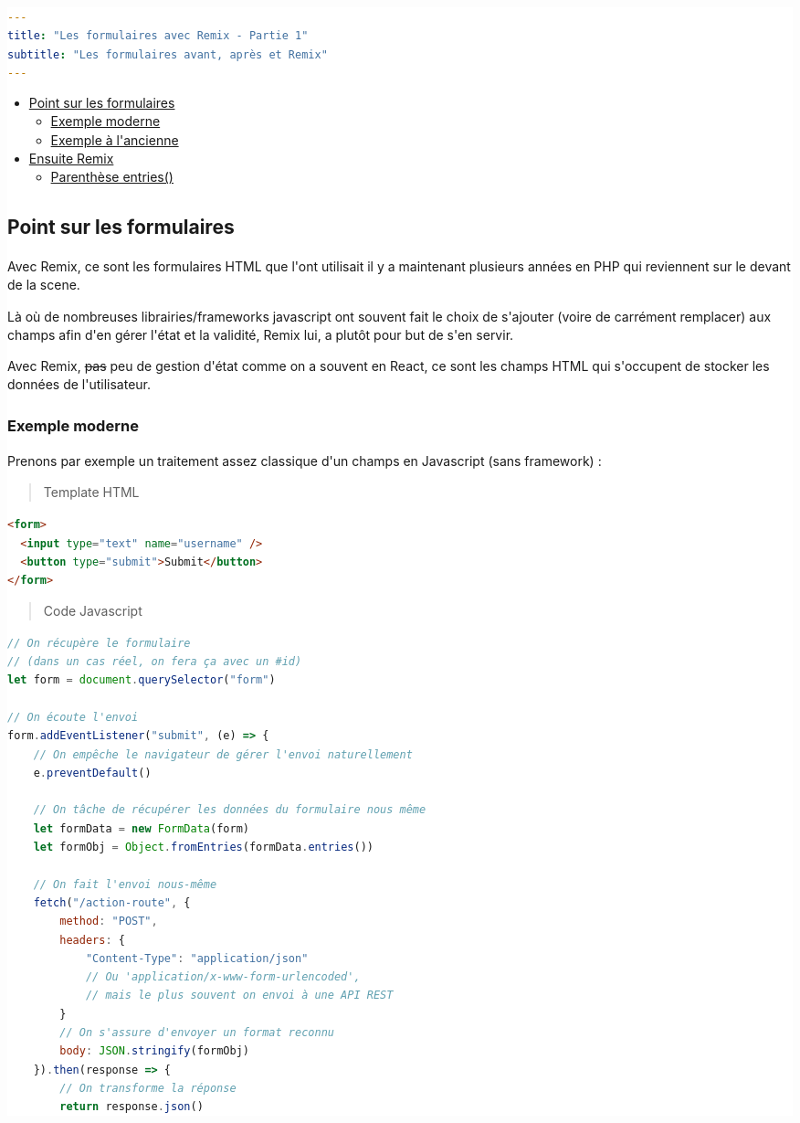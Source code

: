 ```yaml
---
title: "Les formulaires avec Remix - Partie 1"
subtitle: "Les formulaires avant, après et Remix"
---
```


- [Point sur les formulaires](#point-sur-les-formulaires)
  - [Exemple moderne](#exemple-moderne)
  - [Exemple à l'ancienne](#exemple-à-lancienne)
- [Ensuite Remix](#ensuite-remix)
  - [Parenthèse entries()](#parenthèse-entries)

## Point sur les formulaires

Avec Remix, ce sont les formulaires HTML que l'ont utilisait il y a maintenant plusieurs années en PHP qui reviennent sur le devant de la scene.

Là où de nombreuses librairies/frameworks javascript ont souvent fait le choix de s'ajouter (voire de carrément remplacer) aux champs afin d'en gérer l'état et la validité, Remix lui, a plutôt pour but de s'en servir.

Avec Remix, ~~pas~~ peu de gestion d'état comme on a souvent en React, ce sont les champs HTML qui s'occupent de stocker les données de l'utilisateur.

### Exemple moderne

Prenons par exemple un traitement assez classique d'un champs en Javascript (sans framework) :

> Template HTML

```html
<form>
  <input type="text" name="username" />
  <button type="submit">Submit</button>
</form>
```

> Code Javascript

```javascript
// On récupère le formulaire
// (dans un cas réel, on fera ça avec un #id)
let form = document.querySelector("form")

// On écoute l'envoi
form.addEventListener("submit", (e) => {
    // On empêche le navigateur de gérer l'envoi naturellement
    e.preventDefault()

    // On tâche de récupérer les données du formulaire nous même
    let formData = new FormData(form)
    let formObj = Object.fromEntries(formData.entries())

    // On fait l'envoi nous-même
    fetch("/action-route", {
        method: "POST",
        headers: {
            "Content-Type": "application/json"
            // Ou 'application/x-www-form-urlencoded',
            // mais le plus souvent on envoi à une API REST
        }
        // On s'assure d'envoyer un format reconnu
        body: JSON.stringify(formObj)
    }).then(response => {
        // On transforme la réponse
        return response.json()
```
